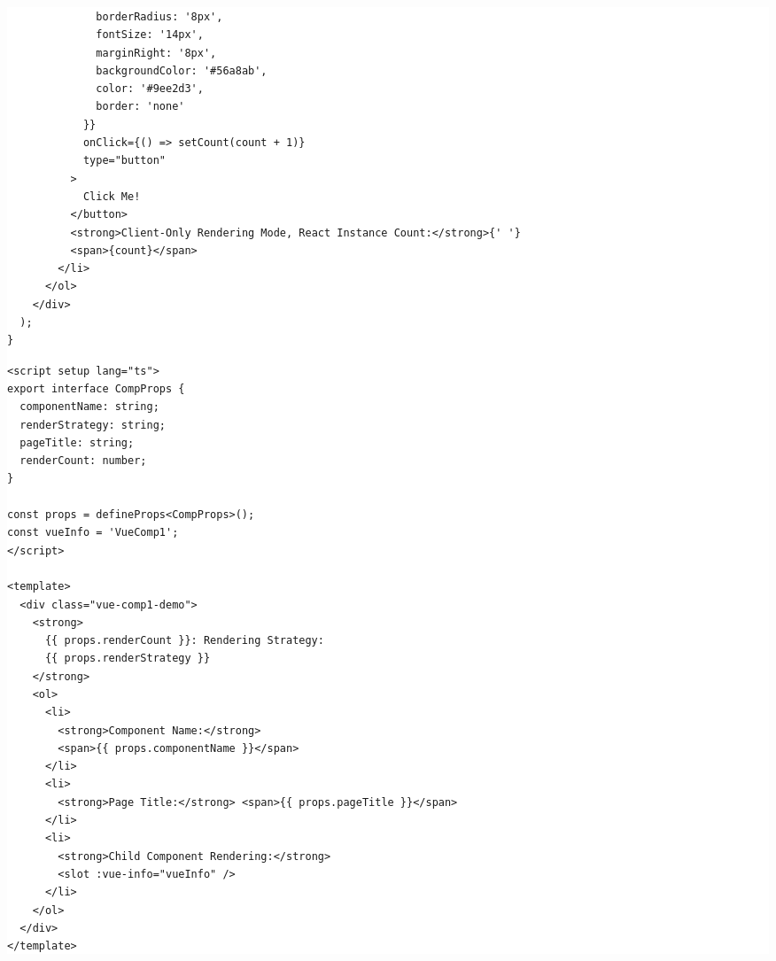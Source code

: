 ```tsx [ReactVueSharedComp.tsx]
              borderRadius: '8px',
              fontSize: '14px',
              marginRight: '8px',
              backgroundColor: '#56a8ab',
              color: '#9ee2d3',
              border: 'none'
            }}
            onClick={() => setCount(count + 1)}
            type="button"
          >
            Click Me!
          </button>
          <strong>Client-Only Rendering Mode, React Instance Count:</strong>{' '}
          <span>{count}</span>
        </li>
      </ol>
    </div>
  );
}
```

```vue [VueComp1.vue]
<script setup lang="ts">
export interface CompProps {
  componentName: string;
  renderStrategy: string;
  pageTitle: string;
  renderCount: number;
}

const props = defineProps<CompProps>();
const vueInfo = 'VueComp1';
</script>

<template>
  <div class="vue-comp1-demo">
    <strong>
      {{ props.renderCount }}: Rendering Strategy:
      {{ props.renderStrategy }}
    </strong>
    <ol>
      <li>
        <strong>Component Name:</strong>
        <span>{{ props.componentName }}</span>
      </li>
      <li>
        <strong>Page Title:</strong> <span>{{ props.pageTitle }}</span>
      </li>
      <li>
        <strong>Child Component Rendering:</strong>
        <slot :vue-info="vueInfo" />
      </li>
    </ol>
  </div>
</template>
```
